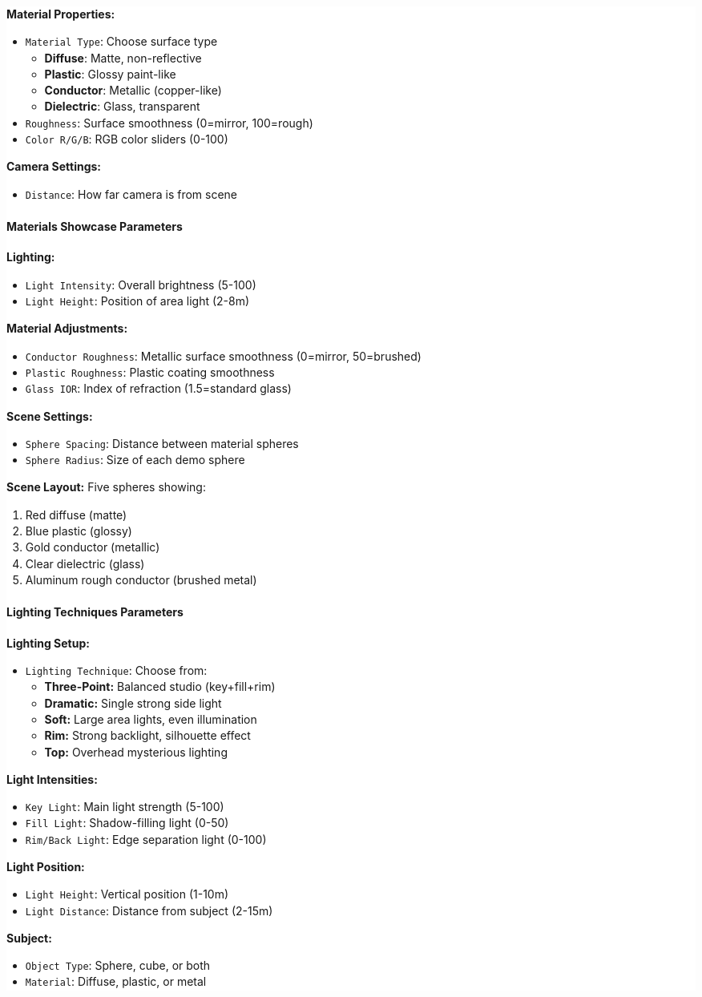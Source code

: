 **Material Properties:**
- `Material Type`: Choose surface type
  - **Diffuse**: Matte, non-reflective
  - **Plastic**: Glossy paint-like
  - **Conductor**: Metallic (copper-like)
  - **Dielectric**: Glass, transparent
- `Roughness`: Surface smoothness (0=mirror, 100=rough)
- `Color R/G/B`: RGB color sliders (0-100)

**Camera Settings:**
- `Distance`: How far camera is from scene

#### Materials Showcase Parameters

**Lighting:**
- `Light Intensity`: Overall brightness (5-100)
- `Light Height`: Position of area light (2-8m)

**Material Adjustments:**
- `Conductor Roughness`: Metallic surface smoothness (0=mirror, 50=brushed)
- `Plastic Roughness`: Plastic coating smoothness
- `Glass IOR`: Index of refraction (1.5=standard glass)

**Scene Settings:**
- `Sphere Spacing`: Distance between material spheres
- `Sphere Radius`: Size of each demo sphere

**Scene Layout:** Five spheres showing:
1. Red diffuse (matte)
2. Blue plastic (glossy)
3. Gold conductor (metallic)
4. Clear dielectric (glass)
5. Aluminum rough conductor (brushed metal)

#### Lighting Techniques Parameters

**Lighting Setup:**
- `Lighting Technique`: Choose from:
  - **Three-Point:** Balanced studio (key+fill+rim)
  - **Dramatic:** Single strong side light
  - **Soft:** Large area lights, even illumination
  - **Rim:** Strong backlight, silhouette effect
  - **Top:** Overhead mysterious lighting

**Light Intensities:**
- `Key Light`: Main light strength (5-100)
- `Fill Light`: Shadow-filling light (0-50)
- `Rim/Back Light`: Edge separation light (0-100)

**Light Position:**
- `Light Height`: Vertical position (1-10m)
- `Light Distance`: Distance from subject (2-15m)

**Subject:**
- `Object Type`: Sphere, cube, or both
- `Material`: Diffuse, plastic, or metal
